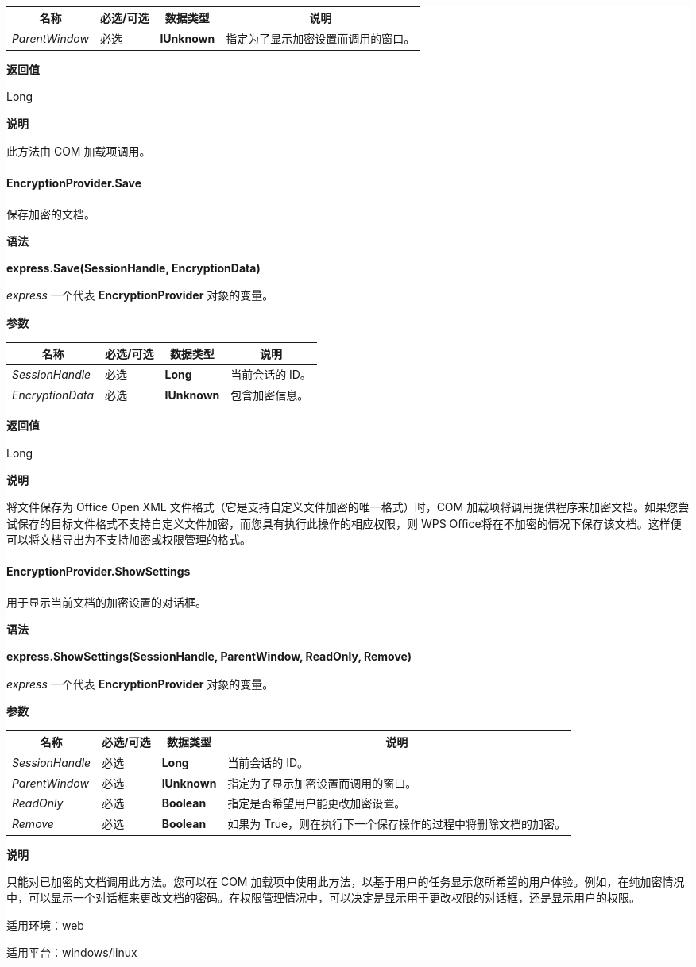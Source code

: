 | **名称**       | **必选/可选** | **数据类型** | **说明**                           |
| -------------- | ------------- | ------------ | ---------------------------------- |
| *ParentWindow* | 必选          | **IUnknown** | 指定为了显示加密设置而调用的窗口。 |

**返回值**

Long

**说明**

此方法由 COM 加载项调用。

#### **EncryptionProvider.Save**

保存加密的文档。

**语法**

**express.Save(SessionHandle, EncryptionData)**

*express*   一个代表 **EncryptionProvider** 对象的变量。

**参数**

| **名称**         | **必选/可选** | **数据类型** | **说明**        |
| ---------------- | ------------- | ------------ | --------------- |
| *SessionHandle*  | 必选          | **Long**     | 当前会话的 ID。 |
| *EncryptionData* | 必选          | **IUnknown** | 包含加密信息。  |

**返回值**

Long

**说明**

将文件保存为 Office Open XML 文件格式（它是支持自定义文件加密的唯一格式）时，COM 加载项将调用提供程序来加密文档。如果您尝试保存的目标文件格式不支持自定义文件加密，而您具有执行此操作的相应权限，则 WPS Office将在不加密的情况下保存该文档。这样便可以将文档导出为不支持加密或权限管理的格式。

#### **EncryptionProvider.ShowSettings**

用于显示当前文档的加密设置的对话框。

**语法**

**express.ShowSettings(SessionHandle, ParentWindow, ReadOnly, Remove)**

*express*   一个代表 **EncryptionProvider** 对象的变量。

**参数**

| **名称**        | **必选/可选** | **数据类型** | **说明**                                                     |
| --------------- | ------------- | ------------ | ------------------------------------------------------------ |
| *SessionHandle* | 必选          | **Long**     | 当前会话的 ID。                                              |
| *ParentWindow*  | 必选          | **IUnknown** | 指定为了显示加密设置而调用的窗口。                           |
| *ReadOnly*      | 必选          | **Boolean**  | 指定是否希望用户能更改加密设置。                             |
| *Remove*        | 必选          | **Boolean**  | 如果为 True，则在执行下一个保存操作的过程中将删除文档的加密。 |

**说明**

只能对已加密的文档调用此方法。您可以在 COM 加载项中使用此方法，以基于用户的任务显示您所希望的用户体验。例如，在纯加密情况中，可以显示一个对话框来更改文档的密码。在权限管理情况中，可以决定是显示用于更改权限的对话框，还是显示用户的权限。

适用环境：web

适用平台：windows/linux